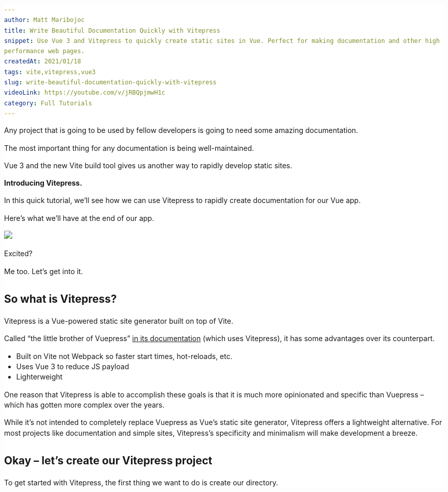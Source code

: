 ```yaml
---
author: Matt Maribojoc
title: Write Beautiful Documentation Quickly with Vitepress
snippet: Use Vue 3 and Vitepress to quickly create static sites in Vue. Perfect for making documentation and other high performance web pages.
createdAt: 2021/01/18
tags: vite,vitepress,vue3
slug: write-beautiful-documentation-quickly-with-vitepress
videoLink: https://youtube.com/v/jRBQpjmwH1c
category: Full Tutorials
---
```


Any project that is going to be used by fellow developers is going to need some amazing documentation.

The most important thing for any documentation is being well-maintained.

Vue 3 and the new Vite build tool gives us another way to rapidly develop static sites.

**Introducing Vitepress.**

In this quick tutorial, we’ll see how we can use Vitepress to rapidly create documentation for our Vue app.

Here’s what we’ll have at the end of our app.

![](demo.png)

Excited?

Me too. Let’s get into it.

## So what is Vitepress?

Vitepress is a Vue-powered static site generator built on top of Vite.

Called “the little brother of Vuepress” [in its documentation](https://vitepress.vuejs.org/) (which uses Vitepress), it has some advantages over its counterpart.

- Built on Vite not Webpack so faster start times, hot-reloads, etc.
- Uses Vue 3 to reduce JS payload
- Lighterweight

One reason that Vitepress is able to accomplish these goals is that it is much more opinionated and specific than Vuepress – which has gotten more complex over the years.

While it’s not intended to completely replace Vuepress as Vue’s static site generator, Vitepress offers a lightweight alternative. For most projects like documentation and simple sites, Vitepress’s specificity and minimalism will make development a breeze.

## Okay – let’s create our Vitepress project

To get started with Vitepress, the first thing we want to do is create our directory.
